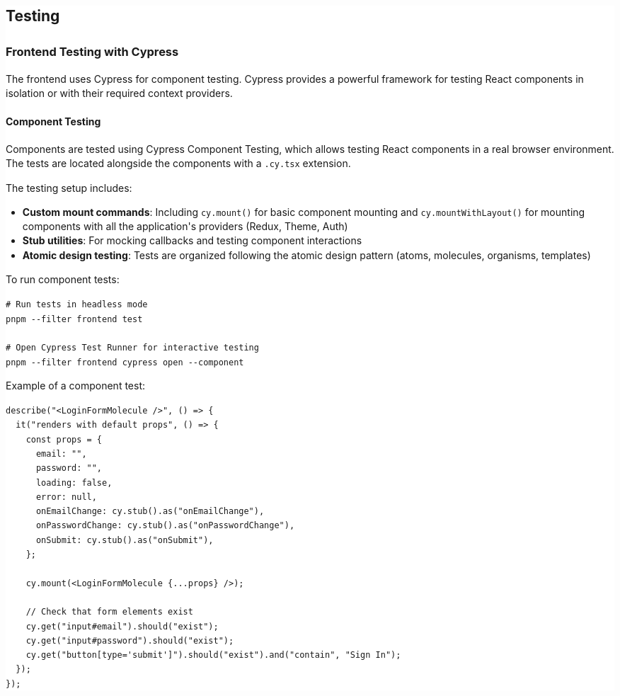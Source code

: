 ## Testing

### Frontend Testing with Cypress

The frontend uses Cypress for component testing. Cypress provides a powerful framework for testing React components in isolation or with their required context providers.

#### Component Testing

Components are tested using Cypress Component Testing, which allows testing React components in a real browser environment. The tests are located alongside the components with a `.cy.tsx` extension.

The testing setup includes:

- **Custom mount commands**: Including `cy.mount()` for basic component mounting and `cy.mountWithLayout()` for mounting components with all the application's providers (Redux, Theme, Auth)
- **Stub utilities**: For mocking callbacks and testing component interactions
- **Atomic design testing**: Tests are organized following the atomic design pattern (atoms, molecules, organisms, templates)

To run component tests:

```
# Run tests in headless mode
pnpm --filter frontend test

# Open Cypress Test Runner for interactive testing
pnpm --filter frontend cypress open --component
```

Example of a component test:

```tsx
describe("<LoginFormMolecule />", () => {
  it("renders with default props", () => {
    const props = {
      email: "",
      password: "",
      loading: false,
      error: null,
      onEmailChange: cy.stub().as("onEmailChange"),
      onPasswordChange: cy.stub().as("onPasswordChange"),
      onSubmit: cy.stub().as("onSubmit"),
    };

    cy.mount(<LoginFormMolecule {...props} />);

    // Check that form elements exist
    cy.get("input#email").should("exist");
    cy.get("input#password").should("exist");
    cy.get("button[type='submit']").should("exist").and("contain", "Sign In");
  });
});
```
